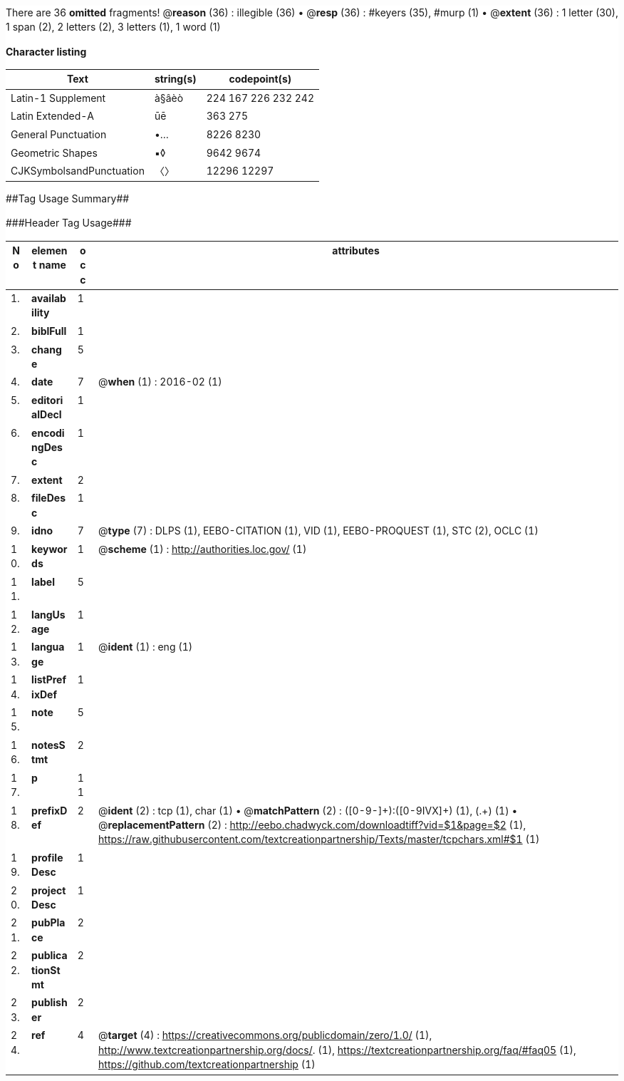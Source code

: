 There are 36 **omitted** fragments! 
 @__reason__ (36) : illegible (36)  •  @__resp__ (36) : #keyers (35), #murp (1)  •  @__extent__ (36) : 1 letter (30), 1 span (2), 2 letters (2), 3 letters (1), 1 word (1)

**Character listing**


|Text|string(s)|codepoint(s)|
|---|---|---|
|Latin-1 Supplement|à§âèò|224 167 226 232 242|
|Latin Extended-A|ūē|363 275|
|General Punctuation|•…|8226 8230|
|Geometric Shapes|▪◊|9642 9674|
|CJKSymbolsandPunctuation|〈〉|12296 12297|

##Tag Usage Summary##

###Header Tag Usage###

|No|element name|occ|attributes|
|---|---|---|---|
|1.|__availability__|1||
|2.|__biblFull__|1||
|3.|__change__|5||
|4.|__date__|7| @__when__ (1) : 2016-02 (1)|
|5.|__editorialDecl__|1||
|6.|__encodingDesc__|1||
|7.|__extent__|2||
|8.|__fileDesc__|1||
|9.|__idno__|7| @__type__ (7) : DLPS (1), EEBO-CITATION (1), VID (1), EEBO-PROQUEST (1), STC (2), OCLC (1)|
|10.|__keywords__|1| @__scheme__ (1) : http://authorities.loc.gov/ (1)|
|11.|__label__|5||
|12.|__langUsage__|1||
|13.|__language__|1| @__ident__ (1) : eng (1)|
|14.|__listPrefixDef__|1||
|15.|__note__|5||
|16.|__notesStmt__|2||
|17.|__p__|11||
|18.|__prefixDef__|2| @__ident__ (2) : tcp (1), char (1)  •  @__matchPattern__ (2) : ([0-9\-]+):([0-9IVX]+) (1), (.+) (1)  •  @__replacementPattern__ (2) : http://eebo.chadwyck.com/downloadtiff?vid=$1&page=$2 (1), https://raw.githubusercontent.com/textcreationpartnership/Texts/master/tcpchars.xml#$1 (1)|
|19.|__profileDesc__|1||
|20.|__projectDesc__|1||
|21.|__pubPlace__|2||
|22.|__publicationStmt__|2||
|23.|__publisher__|2||
|24.|__ref__|4| @__target__ (4) : https://creativecommons.org/publicdomain/zero/1.0/ (1), http://www.textcreationpartnership.org/docs/. (1), https://textcreationpartnership.org/faq/#faq05 (1), https://github.com/textcreationpartnership (1)|